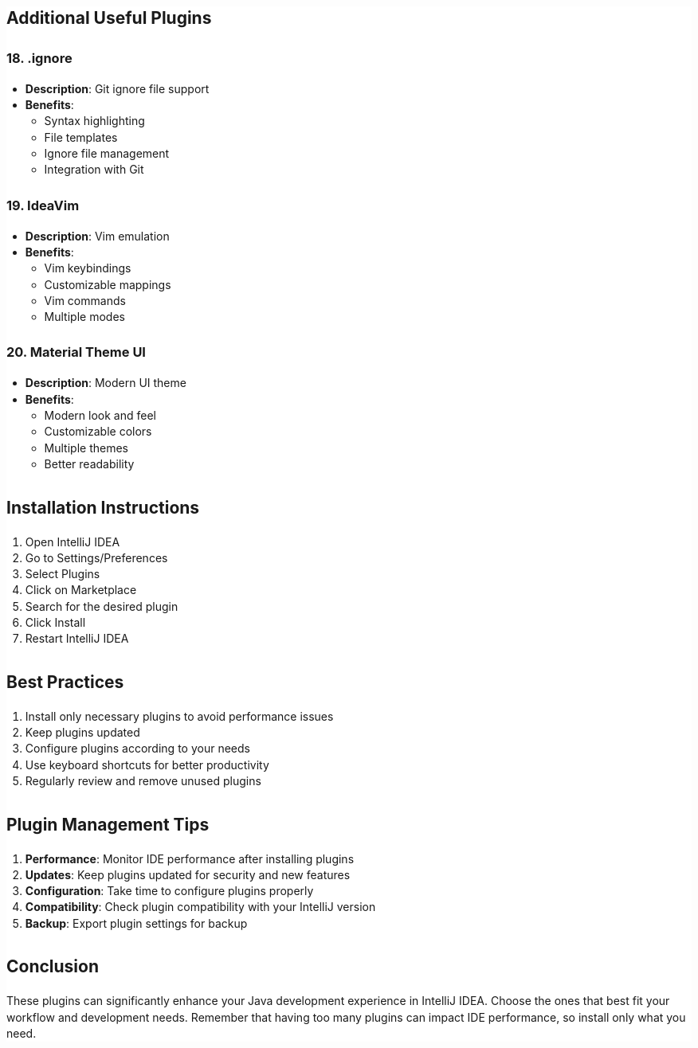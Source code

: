 ## Additional Useful Plugins

### 18. .ignore
- **Description**: Git ignore file support
- **Benefits**:
  - Syntax highlighting
  - File templates
  - Ignore file management
  - Integration with Git

### 19. IdeaVim
- **Description**: Vim emulation
- **Benefits**:
  - Vim keybindings
  - Customizable mappings
  - Vim commands
  - Multiple modes

### 20. Material Theme UI
- **Description**: Modern UI theme
- **Benefits**:
  - Modern look and feel
  - Customizable colors
  - Multiple themes
  - Better readability

## Installation Instructions

1. Open IntelliJ IDEA
2. Go to Settings/Preferences
3. Select Plugins
4. Click on Marketplace
5. Search for the desired plugin
6. Click Install
7. Restart IntelliJ IDEA

## Best Practices

1. Install only necessary plugins to avoid performance issues
2. Keep plugins updated
3. Configure plugins according to your needs
4. Use keyboard shortcuts for better productivity
5. Regularly review and remove unused plugins

## Plugin Management Tips

1. **Performance**: Monitor IDE performance after installing plugins
2. **Updates**: Keep plugins updated for security and new features
3. **Configuration**: Take time to configure plugins properly
4. **Compatibility**: Check plugin compatibility with your IntelliJ version
5. **Backup**: Export plugin settings for backup

## Conclusion

These plugins can significantly enhance your Java development experience in IntelliJ IDEA. Choose the ones that best fit your workflow and development needs. Remember that having too many plugins can impact IDE performance, so install only what you need. 
